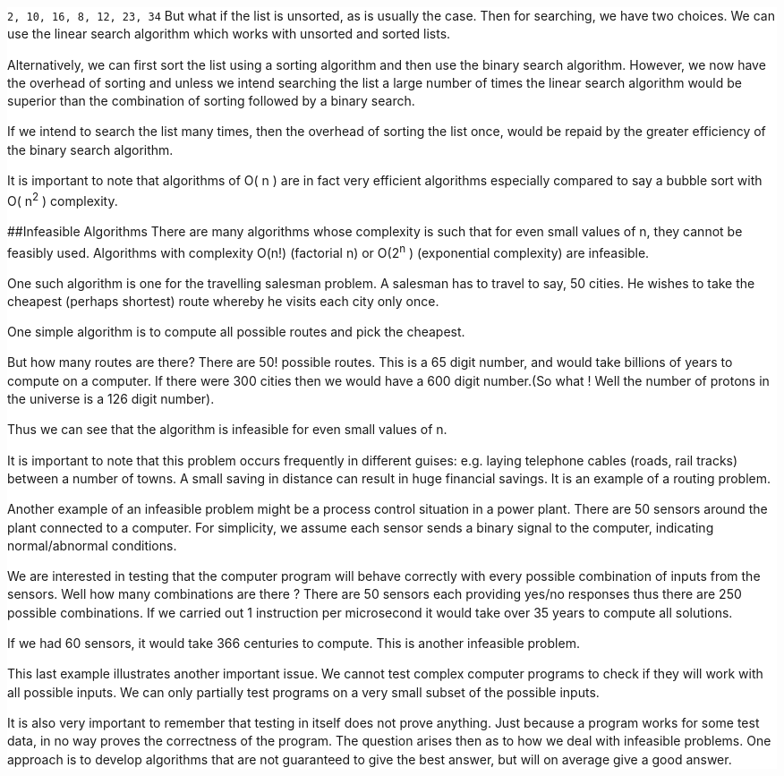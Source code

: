 ```2, 10, 16, 8, 12, 23, 34```
But what if the list is unsorted, as is usually the case. Then for searching, we have two choices. We can use the linear search algorithm which works with unsorted and sorted lists. 

Alternatively, we can first sort the list using a sorting
algorithm and then use the binary search algorithm. However, we now have the overhead of sorting and unless we intend searching the list a large number of times the linear search algorithm would be superior than the combination of sorting followed by a binary search.

If we intend to search the list many times, then the overhead of sorting the list once, would be repaid by the greater efficiency of the binary search algorithm.

It is important to note that algorithms of O( n ) are in fact very efficient algorithms especially compared to say a bubble sort
with O( n<sup>2</sup> ) complexity.

##Infeasible Algorithms
There are many algorithms whose complexity is such that for even small values of n, they cannot be feasibly used.
Algorithms with complexity O(n!) (factorial n) or O(2<sup>n</sup> ) (exponential complexity) are infeasible.

One such algorithm is one for the travelling salesman problem.
A salesman has to travel to say, 50 cities. He wishes to take the cheapest (perhaps shortest) route whereby he visits each city only once.

One simple algorithm is to compute all possible routes and pick the cheapest.

But how many routes are there?
There are 50! possible routes. This is a 65 digit number, and would take billions of years to compute on a computer. If there were 300 cities then we would have a 600 digit number.(So what ! Well the number of protons in the
universe is a 126 digit number).

Thus we can see that the algorithm is infeasible for even small values of n.

It is important to note that this problem occurs frequently in different guises: e.g. laying telephone cables (roads, rail tracks) between a number of towns. A small saving in distance can result in huge financial savings. It is an example of a routing problem.

Another example of an infeasible problem might be a process control situation in a power plant. There are 50 sensors around the plant connected to a computer. For simplicity, we assume each sensor sends a binary signal to the computer, indicating normal/abnormal conditions.

We are interested in testing that the computer program will behave correctly with every possible combination of inputs from the sensors.
Well how many combinations are there ? There are 50 sensors each providing yes/no responses thus there are 250
possible combinations. If we carried out 1 instruction per microsecond it would take over 35 years to compute all solutions.

If we had 60 sensors, it would take 366 centuries to compute.
This is another infeasible problem.

This last example illustrates another important issue. We cannot test complex computer programs to check if they will work with all possible inputs. We can only partially test programs on a very small subset of the possible inputs.

It is also very important to remember that testing in itself does not prove anything. Just because a program works for some test data, in no way proves the correctness of the program.
The question arises then as to how we deal with infeasible problems. One approach is to develop algorithms that are not guaranteed to give the best answer, but will on average give a good answer.

